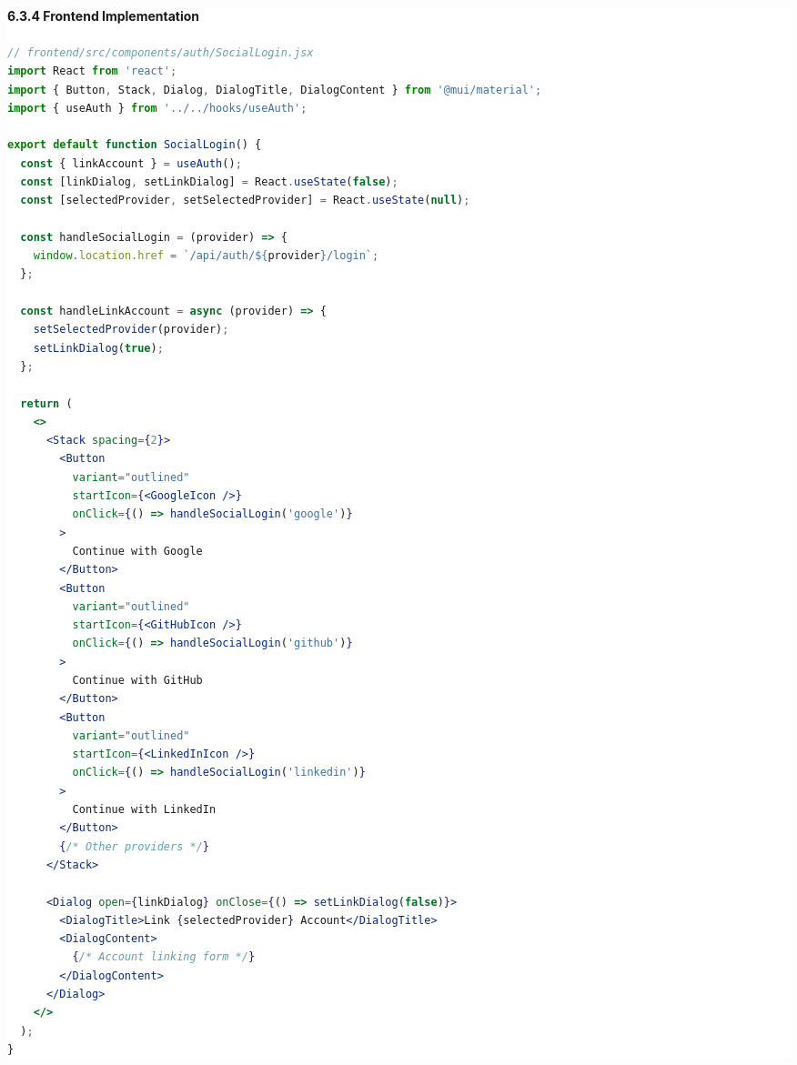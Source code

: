 #### 6.3.4 Frontend Implementation
```jsx
// frontend/src/components/auth/SocialLogin.jsx
import React from 'react';
import { Button, Stack, Dialog, DialogTitle, DialogContent } from '@mui/material';
import { useAuth } from '../../hooks/useAuth';

export default function SocialLogin() {
  const { linkAccount } = useAuth();
  const [linkDialog, setLinkDialog] = React.useState(false);
  const [selectedProvider, setSelectedProvider] = React.useState(null);

  const handleSocialLogin = (provider) => {
    window.location.href = `/api/auth/${provider}/login`;
  };

  const handleLinkAccount = async (provider) => {
    setSelectedProvider(provider);
    setLinkDialog(true);
  };

  return (
    <>
      <Stack spacing={2}>
        <Button
          variant="outlined"
          startIcon={<GoogleIcon />}
          onClick={() => handleSocialLogin('google')}
        >
          Continue with Google
        </Button>
        <Button
          variant="outlined"
          startIcon={<GitHubIcon />}
          onClick={() => handleSocialLogin('github')}
        >
          Continue with GitHub
        </Button>
        <Button
          variant="outlined"
          startIcon={<LinkedInIcon />}
          onClick={() => handleSocialLogin('linkedin')}
        >
          Continue with LinkedIn
        </Button>
        {/* Other providers */}
      </Stack>

      <Dialog open={linkDialog} onClose={() => setLinkDialog(false)}>
        <DialogTitle>Link {selectedProvider} Account</DialogTitle>
        <DialogContent>
          {/* Account linking form */}
        </DialogContent>
      </Dialog>
    </>
  );
}
```
